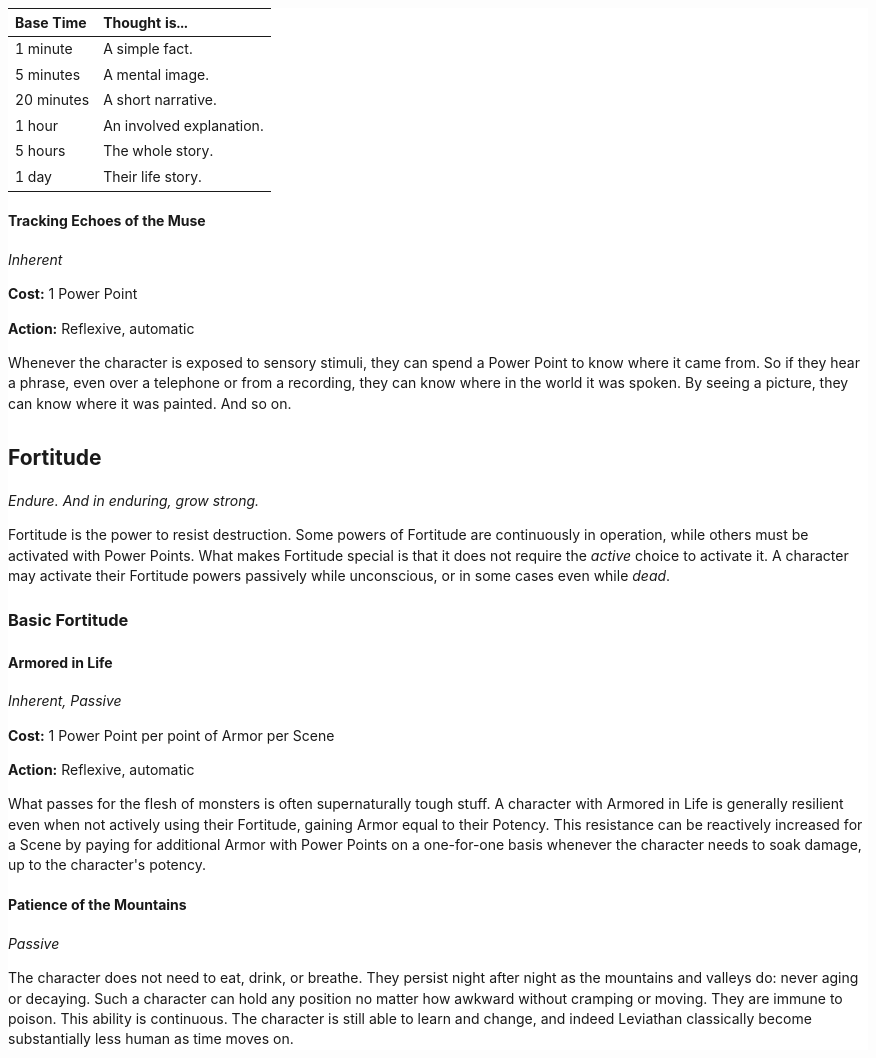 | Base Time | Thought is... |
|:----------|:--------------|
| 1 minute | A simple fact. |
| 5 minutes | A mental image. |
| 20 minutes | A short narrative. |
| 1 hour | An involved explanation. |
| 5 hours | The whole story. |
| 1 day | Their life story. |

#### Tracking Echoes of the Muse
_Inherent_

**Cost:** 1 Power Point

**Action:** Reflexive, automatic

Whenever the character is exposed to sensory stimuli, they can spend a Power Point to know where it came from. So if they hear a phrase, even over a telephone or from a recording, they can know where in the world it was spoken. By seeing a picture, they can know where it was painted. And so on.

## Fortitude
_Endure. And in enduring, grow strong._

Fortitude is the power to resist destruction. Some powers of Fortitude are continuously in operation, while others must be activated with Power Points. What makes Fortitude special is that it does not require the _active_ choice to activate it. A character may activate their Fortitude powers passively while unconscious, or in some cases even while _dead_.

### Basic Fortitude

#### Armored in Life
_Inherent, Passive_

**Cost:** 1 Power Point per point of Armor per Scene

**Action:** Reflexive, automatic

What passes for the flesh of monsters is often supernaturally tough stuff. A character with Armored in Life is generally resilient even when not actively using their Fortitude, gaining Armor equal to their Potency. This resistance can be reactively increased for a Scene by paying for additional Armor with Power Points on a one-for-one basis whenever the character needs to soak damage, up to the character's potency.

#### Patience of the Mountains
_Passive_

The character does not need to eat, drink, or breathe. They persist night after night as the mountains and valleys do: never aging or decaying. Such a character can hold any position no matter how awkward without cramping or moving. They are immune to poison. This ability is continuous. The character is still able to learn and change, and indeed Leviathan classically become substantially less human as time moves on.

